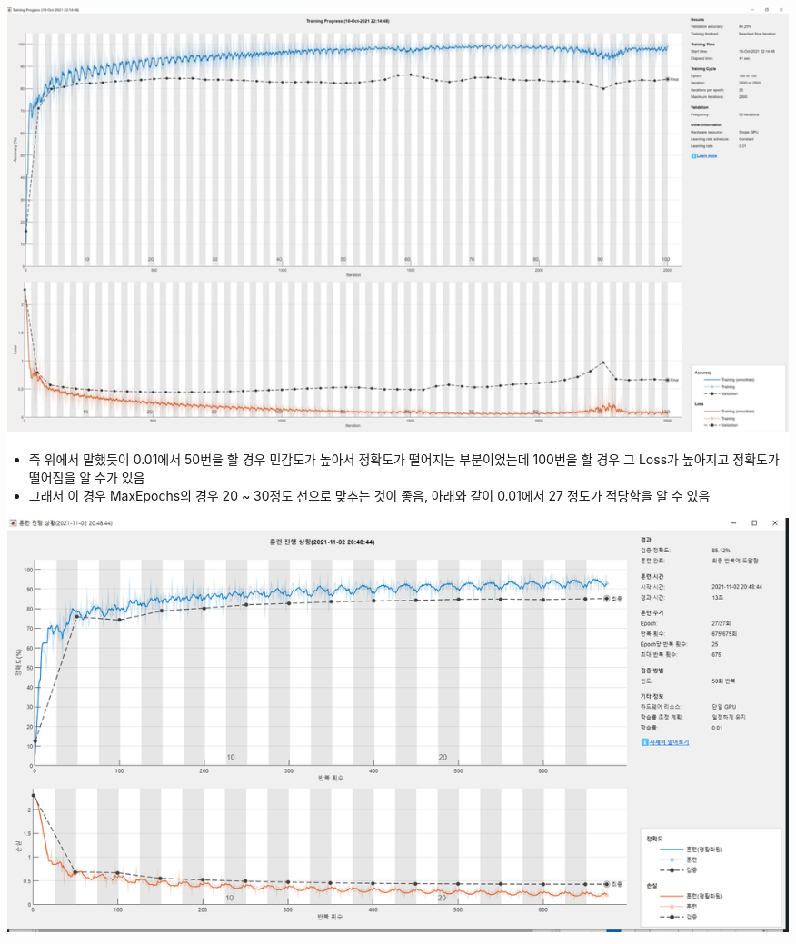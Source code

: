 ![one](/img/DeepLearning/Options/fiftyfive.png)

- 즉 위에서 말했듯이 0.01에서 50번을 할 경우 민감도가 높아서 정확도가 떨어지는 부분이었는데 100번을 할 경우 그 Loss가 높아지고 정확도가 떨어짐을 알 수가 있음
- 그래서 이 경우 MaxEpochs의 경우 20 ~ 30정도 선으로 맞추는 것이 좋음, 아래와 같이 0.01에서 27 정도가 적당함을 알 수 있음

![one](/img/DeepLearning/Options/fiftysix.png)
